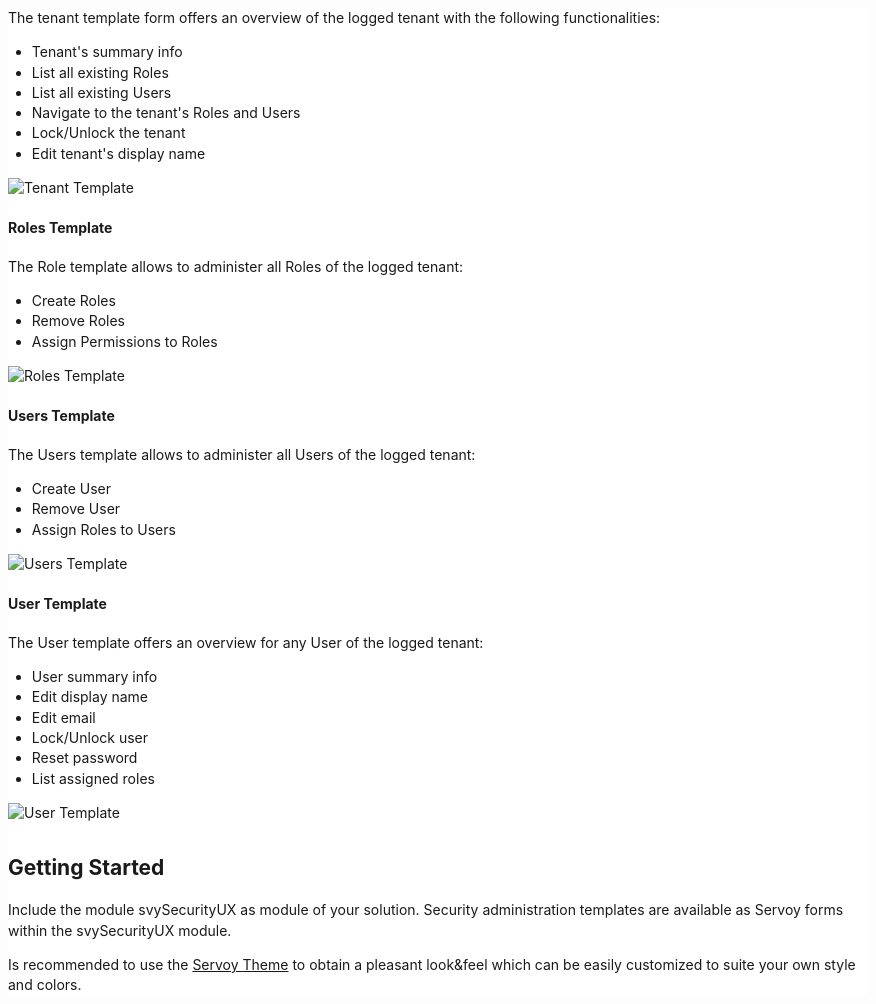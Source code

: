 The tenant template form offers an overview of the logged tenant with the following functionalities:

* Tenant's summary info
* List all existing Roles
* List all existing Users
* Navigate to the tenant's Roles and Users
* Lock/Unlock the tenant
* Edit tenant's display name

![Tenant Template](images/2019-12-30\_1237.png)

#### Roles Template

The Role template allows to administer all Roles of the logged tenant:

* Create Roles
* Remove Roles
* Assign Permissions to Roles

![Roles Template](images/2019-12-30\_1237\_2.png)

#### Users Template

The Users template allows to administer all Users of the logged tenant:

* Create User
* Remove User
* Assign Roles to Users

![Users Template](images/2019-12-30\_1236.png)

#### User Template

The User template offers an overview for any User of the logged tenant:

* User summary info
* Edit display name
* Edit email
* Lock/Unlock user
* Reset password
* List assigned roles

![User Template](images/2019-12-30\_1236\_2.png)

## Getting Started

Include the module svySecurityUX as module of your solution. Security administration templates are available as Servoy forms within the svySecurityUX module.

Is recommended to use the [Servoy Theme](https://wiki.servoy.com/pages/viewpage.action?pageId=31752222) to obtain a pleasant look\&feel which can be easily customized to suite your own style and colors.
